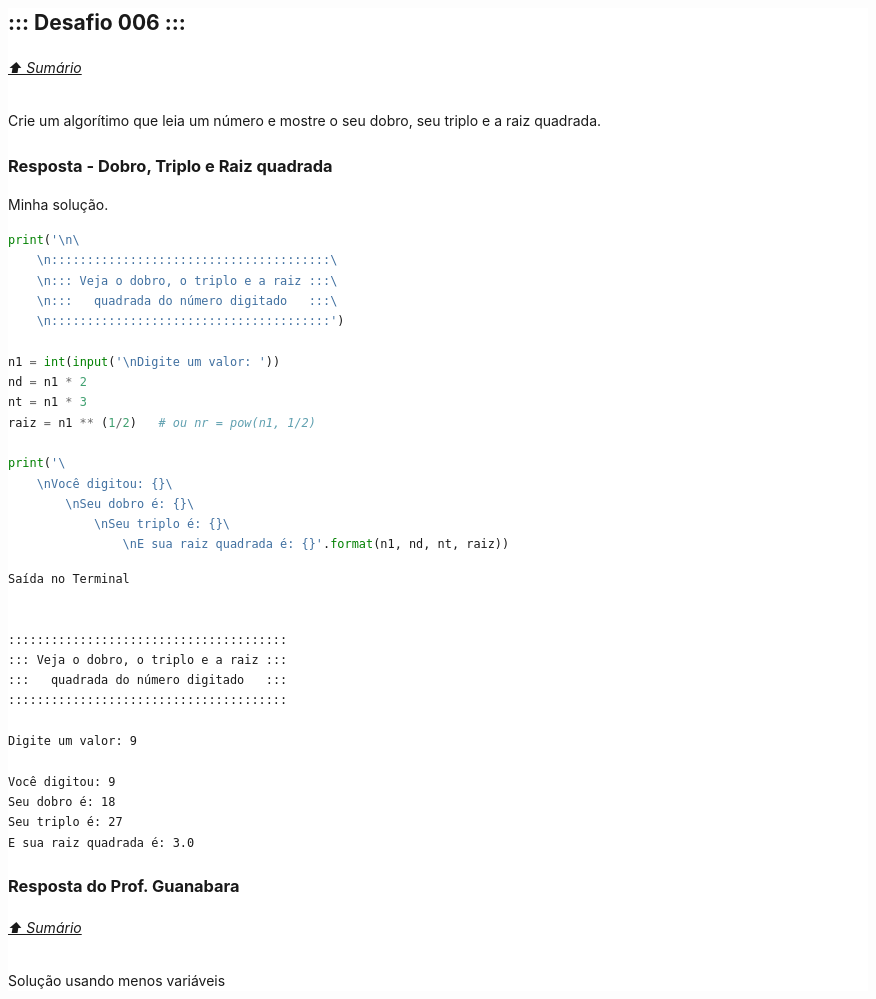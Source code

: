 ## <a name='Desafio006'></a>::: Desafio 006 :::

###### [⬆ Sumário](#sumário)

Crie um algorítimo que leia um número e mostre o seu dobro, seu triplo e a raiz quadrada.

### <a name='Resposta-DobroTriploeRaizquadrada'></a>Resposta - Dobro, Triplo e Raiz quadrada

Minha solução.

```py
print('\n\
    \n:::::::::::::::::::::::::::::::::::::::\
    \n::: Veja o dobro, o triplo e a raiz :::\
    \n:::   quadrada do número digitado   :::\
    \n:::::::::::::::::::::::::::::::::::::::')

n1 = int(input('\nDigite um valor: '))
nd = n1 * 2
nt = n1 * 3
raiz = n1 ** (1/2)   # ou nr = pow(n1, 1/2)

print('\
    \nVocê digitou: {}\
        \nSeu dobro é: {}\
            \nSeu triplo é: {}\
                \nE sua raiz quadrada é: {}'.format(n1, nd, nt, raiz))
```

```sh
Saída no Terminal


:::::::::::::::::::::::::::::::::::::::
::: Veja o dobro, o triplo e a raiz :::
:::   quadrada do número digitado   :::
:::::::::::::::::::::::::::::::::::::::

Digite um valor: 9
    
Você digitou: 9
Seu dobro é: 18
Seu triplo é: 27
E sua raiz quadrada é: 3.0
```

### <a name='RespostadoProf.Guanabara-1'></a>Resposta do Prof. Guanabara

###### [⬆ Sumário](#sumário)

Solução usando menos variáveis
